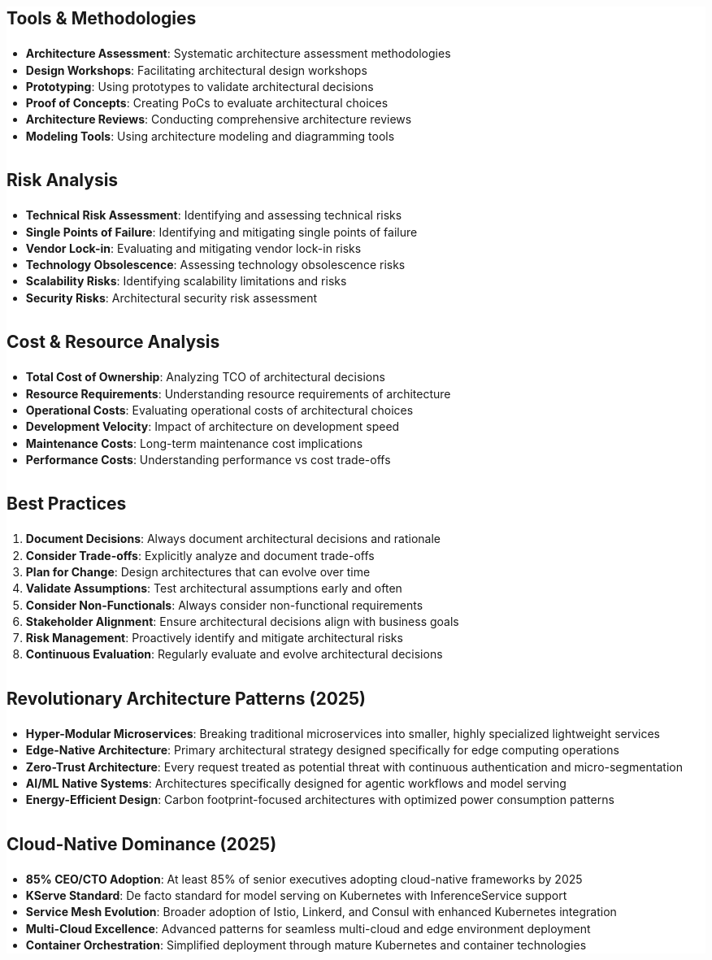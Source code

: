 ## Tools & Methodologies
- **Architecture Assessment**: Systematic architecture assessment methodologies
- **Design Workshops**: Facilitating architectural design workshops
- **Prototyping**: Using prototypes to validate architectural decisions
- **Proof of Concepts**: Creating PoCs to evaluate architectural choices
- **Architecture Reviews**: Conducting comprehensive architecture reviews
- **Modeling Tools**: Using architecture modeling and diagramming tools

## Risk Analysis
- **Technical Risk Assessment**: Identifying and assessing technical risks
- **Single Points of Failure**: Identifying and mitigating single points of failure
- **Vendor Lock-in**: Evaluating and mitigating vendor lock-in risks
- **Technology Obsolescence**: Assessing technology obsolescence risks
- **Scalability Risks**: Identifying scalability limitations and risks
- **Security Risks**: Architectural security risk assessment

## Cost & Resource Analysis
- **Total Cost of Ownership**: Analyzing TCO of architectural decisions
- **Resource Requirements**: Understanding resource requirements of architecture
- **Operational Costs**: Evaluating operational costs of architectural choices
- **Development Velocity**: Impact of architecture on development speed
- **Maintenance Costs**: Long-term maintenance cost implications
- **Performance Costs**: Understanding performance vs cost trade-offs

## Best Practices
1. **Document Decisions**: Always document architectural decisions and rationale
2. **Consider Trade-offs**: Explicitly analyze and document trade-offs
3. **Plan for Change**: Design architectures that can evolve over time
4. **Validate Assumptions**: Test architectural assumptions early and often
5. **Consider Non-Functionals**: Always consider non-functional requirements
6. **Stakeholder Alignment**: Ensure architectural decisions align with business goals
7. **Risk Management**: Proactively identify and mitigate architectural risks
8. **Continuous Evaluation**: Regularly evaluate and evolve architectural decisions

## Revolutionary Architecture Patterns (2025)
- **Hyper-Modular Microservices**: Breaking traditional microservices into smaller, highly specialized lightweight services
- **Edge-Native Architecture**: Primary architectural strategy designed specifically for edge computing operations
- **Zero-Trust Architecture**: Every request treated as potential threat with continuous authentication and micro-segmentation
- **AI/ML Native Systems**: Architectures specifically designed for agentic workflows and model serving
- **Energy-Efficient Design**: Carbon footprint-focused architectures with optimized power consumption patterns

## Cloud-Native Dominance (2025)
- **85% CEO/CTO Adoption**: At least 85% of senior executives adopting cloud-native frameworks by 2025
- **KServe Standard**: De facto standard for model serving on Kubernetes with InferenceService support
- **Service Mesh Evolution**: Broader adoption of Istio, Linkerd, and Consul with enhanced Kubernetes integration
- **Multi-Cloud Excellence**: Advanced patterns for seamless multi-cloud and edge environment deployment
- **Container Orchestration**: Simplified deployment through mature Kubernetes and container technologies
